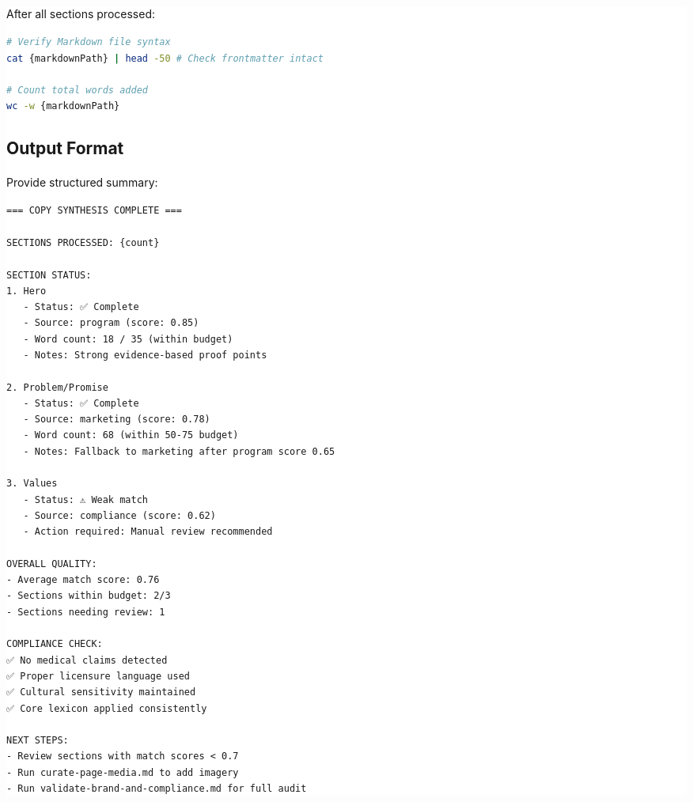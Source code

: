 After all sections processed:

```bash
# Verify Markdown file syntax
cat {markdownPath} | head -50 # Check frontmatter intact

# Count total words added
wc -w {markdownPath}
```

## Output Format

Provide structured summary:

```
=== COPY SYNTHESIS COMPLETE ===

SECTIONS PROCESSED: {count}

SECTION STATUS:
1. Hero
   - Status: ✅ Complete
   - Source: program (score: 0.85)
   - Word count: 18 / 35 (within budget)
   - Notes: Strong evidence-based proof points

2. Problem/Promise
   - Status: ✅ Complete
   - Source: marketing (score: 0.78)
   - Word count: 68 (within 50-75 budget)
   - Notes: Fallback to marketing after program score 0.65

3. Values
   - Status: ⚠️ Weak match
   - Source: compliance (score: 0.62)
   - Action required: Manual review recommended

OVERALL QUALITY:
- Average match score: 0.76
- Sections within budget: 2/3
- Sections needing review: 1

COMPLIANCE CHECK:
✅ No medical claims detected
✅ Proper licensure language used
✅ Cultural sensitivity maintained
✅ Core lexicon applied consistently

NEXT STEPS:
- Review sections with match scores < 0.7
- Run curate-page-media.md to add imagery
- Run validate-brand-and-compliance.md for full audit
```
